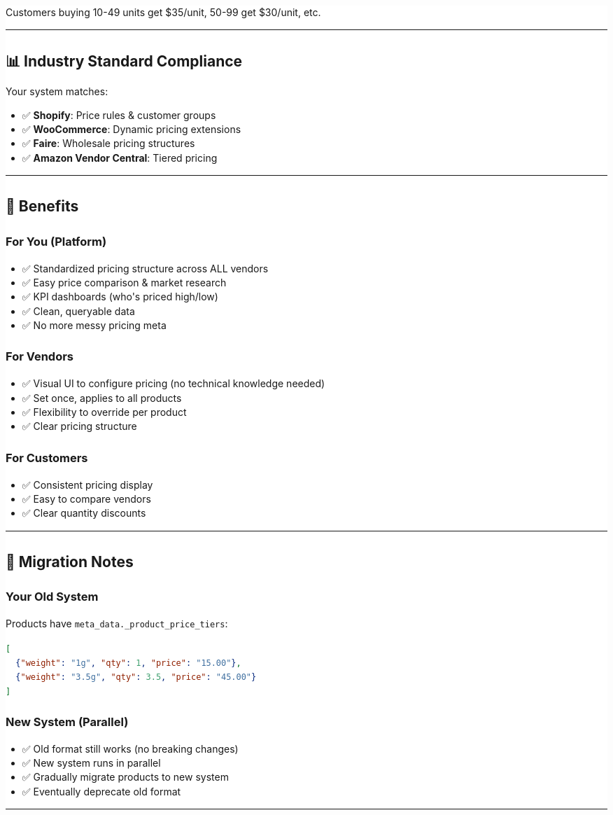 Customers buying 10-49 units get $35/unit, 50-99 get $30/unit, etc.

---

## 📊 Industry Standard Compliance

Your system matches:
- ✅ **Shopify**: Price rules & customer groups
- ✅ **WooCommerce**: Dynamic pricing extensions
- ✅ **Faire**: Wholesale pricing structures
- ✅ **Amazon Vendor Central**: Tiered pricing

---

## 🎯 Benefits

### For You (Platform)
- ✅ Standardized pricing structure across ALL vendors
- ✅ Easy price comparison & market research
- ✅ KPI dashboards (who's priced high/low)
- ✅ Clean, queryable data
- ✅ No more messy pricing meta

### For Vendors
- ✅ Visual UI to configure pricing (no technical knowledge needed)
- ✅ Set once, applies to all products
- ✅ Flexibility to override per product
- ✅ Clear pricing structure

### For Customers
- ✅ Consistent pricing display
- ✅ Easy to compare vendors
- ✅ Clear quantity discounts

---

## 🔄 Migration Notes

### Your Old System
Products have `meta_data._product_price_tiers`:
```json
[
  {"weight": "1g", "qty": 1, "price": "15.00"},
  {"weight": "3.5g", "qty": 3.5, "price": "45.00"}
]
```

### New System (Parallel)
- ✅ Old format still works (no breaking changes)
- ✅ New system runs in parallel
- ✅ Gradually migrate products to new system
- ✅ Eventually deprecate old format

---